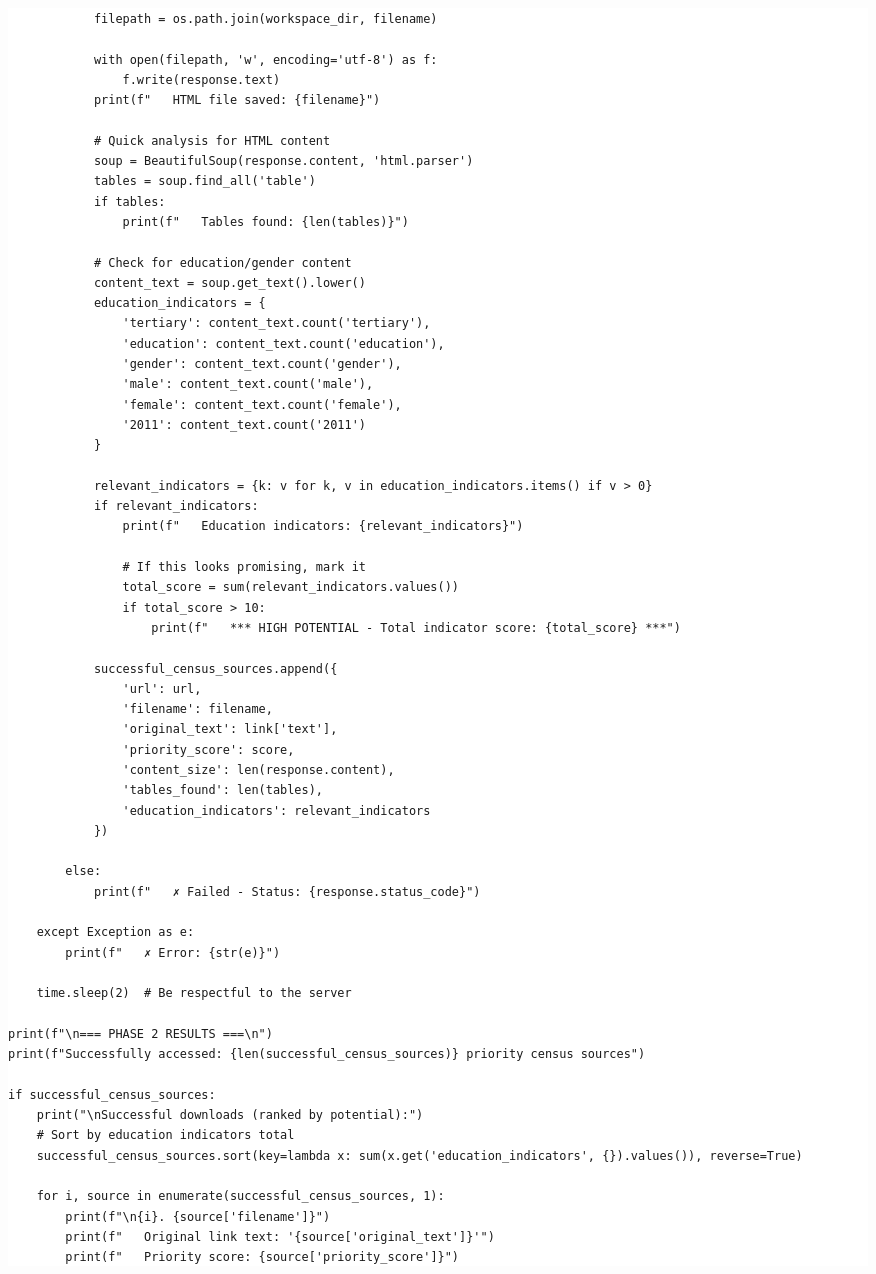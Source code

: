 ```
            filepath = os.path.join(workspace_dir, filename)
            
            with open(filepath, 'w', encoding='utf-8') as f:
                f.write(response.text)
            print(f"   HTML file saved: {filename}")
            
            # Quick analysis for HTML content
            soup = BeautifulSoup(response.content, 'html.parser')
            tables = soup.find_all('table')
            if tables:
                print(f"   Tables found: {len(tables)}")
            
            # Check for education/gender content
            content_text = soup.get_text().lower()
            education_indicators = {
                'tertiary': content_text.count('tertiary'),
                'education': content_text.count('education'),
                'gender': content_text.count('gender'),
                'male': content_text.count('male'),
                'female': content_text.count('female'),
                '2011': content_text.count('2011')
            }
            
            relevant_indicators = {k: v for k, v in education_indicators.items() if v > 0}
            if relevant_indicators:
                print(f"   Education indicators: {relevant_indicators}")
                
                # If this looks promising, mark it
                total_score = sum(relevant_indicators.values())
                if total_score > 10:
                    print(f"   *** HIGH POTENTIAL - Total indicator score: {total_score} ***")
            
            successful_census_sources.append({
                'url': url,
                'filename': filename,
                'original_text': link['text'],
                'priority_score': score,
                'content_size': len(response.content),
                'tables_found': len(tables),
                'education_indicators': relevant_indicators
            })
            
        else:
            print(f"   ✗ Failed - Status: {response.status_code}")
            
    except Exception as e:
        print(f"   ✗ Error: {str(e)}")
    
    time.sleep(2)  # Be respectful to the server

print(f"\n=== PHASE 2 RESULTS ===\n")
print(f"Successfully accessed: {len(successful_census_sources)} priority census sources")

if successful_census_sources:
    print("\nSuccessful downloads (ranked by potential):")
    # Sort by education indicators total
    successful_census_sources.sort(key=lambda x: sum(x.get('education_indicators', {}).values()), reverse=True)
    
    for i, source in enumerate(successful_census_sources, 1):
        print(f"\n{i}. {source['filename']}")
        print(f"   Original link text: '{source['original_text']}'")
        print(f"   Priority score: {source['priority_score']}")
```